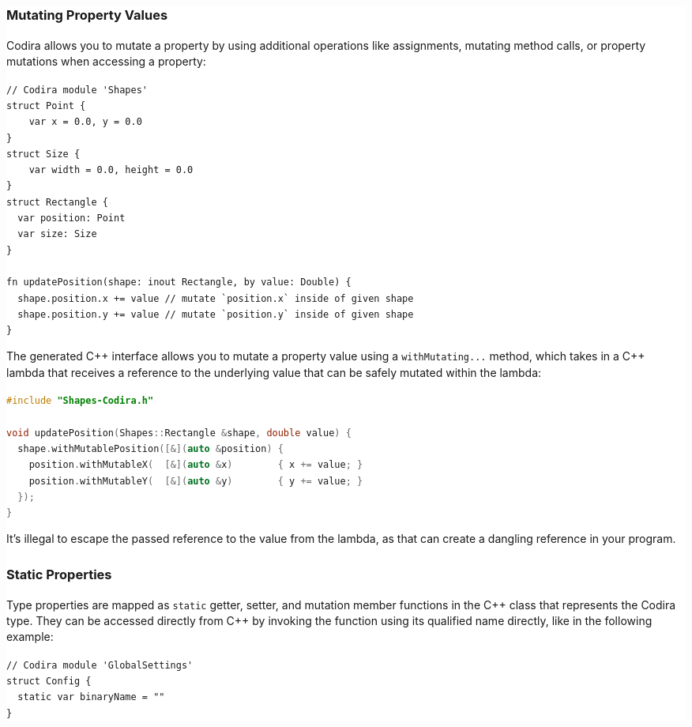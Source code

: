 ### Mutating Property Values

Codira allows you to mutate a property by using additional operations like assignments, mutating method calls, or property mutations when accessing a property:

```language
// Codira module 'Shapes'
struct Point {
    var x = 0.0, y = 0.0
}
struct Size {
    var width = 0.0, height = 0.0
}
struct Rectangle {
  var position: Point
  var size: Size
}

fn updatePosition(shape: inout Rectangle, by value: Double) {
  shape.position.x += value // mutate `position.x` inside of given shape
  shape.position.y += value // mutate `position.y` inside of given shape
}
```

The generated C++ interface allows you to mutate a property value using a `withMutating...` method, which takes in a C++ lambda that receives a reference to the underlying value that can be safely mutated within the lambda:

```c++
#include "Shapes-Codira.h"

void updatePosition(Shapes::Rectangle &shape, double value) {
  shape.withMutablePosition([&](auto &position) {
    position.withMutableX(  [&](auto &x)        { x += value; }
    position.withMutableY(  [&](auto &y)        { y += value; }
  });
}
```

It’s illegal to escape the passed reference to the value from the lambda, as that can create a dangling reference in your program.

### Static Properties

Type properties are mapped as `static` getter, setter, and mutation member functions in the C++ class that represents the Codira type. They can be accessed directly from C++ by invoking the function using its qualified name directly, like in the following example:

```language
// Codira module 'GlobalSettings'
struct Config {
  static var binaryName = ""
}
```
